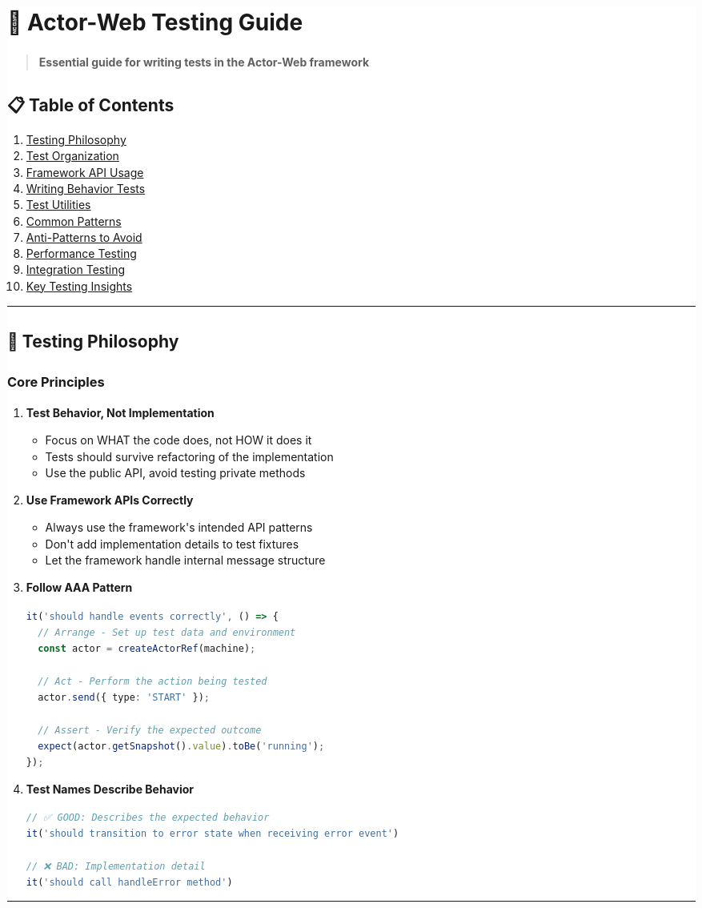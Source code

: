 # 🧪 Actor-Web Testing Guide

> **Essential guide for writing tests in the Actor-Web framework**

## 📋 Table of Contents
1. [Testing Philosophy](#testing-philosophy)
2. [Test Organization](#test-organization)
3. [Framework API Usage](#framework-api-usage)
4. [Writing Behavior Tests](#writing-behavior-tests)
5. [Test Utilities](#test-utilities)
6. [Common Patterns](#common-patterns)
7. [Anti-Patterns to Avoid](#anti-patterns-to-avoid)
8. [Performance Testing](#performance-testing)
9. [Integration Testing](#integration-testing)
10. [Key Testing Insights](#key-testing-insights)

---

## 🎯 Testing Philosophy

### Core Principles

1. **Test Behavior, Not Implementation**
   - Focus on WHAT the code does, not HOW it does it
   - Tests should survive refactoring of the implementation
   - Use the public API, avoid testing private methods

2. **Use Framework APIs Correctly**
   - Always use the framework's intended API patterns
   - Don't add implementation details to test fixtures
   - Let the framework handle internal message structure

3. **Follow AAA Pattern**
   ```typescript
   it('should handle events correctly', () => {
     // Arrange - Set up test data and environment
     const actor = createActorRef(machine);
     
     // Act - Perform the action being tested
     actor.send({ type: 'START' });
     
     // Assert - Verify the expected outcome
     expect(actor.getSnapshot().value).toBe('running');
   });
   ```

4. **Test Names Describe Behavior**
   ```typescript
   // ✅ GOOD: Describes the expected behavior
   it('should transition to error state when receiving error event')
   
   // ❌ BAD: Implementation detail
   it('should call handleError method')
   ```

---